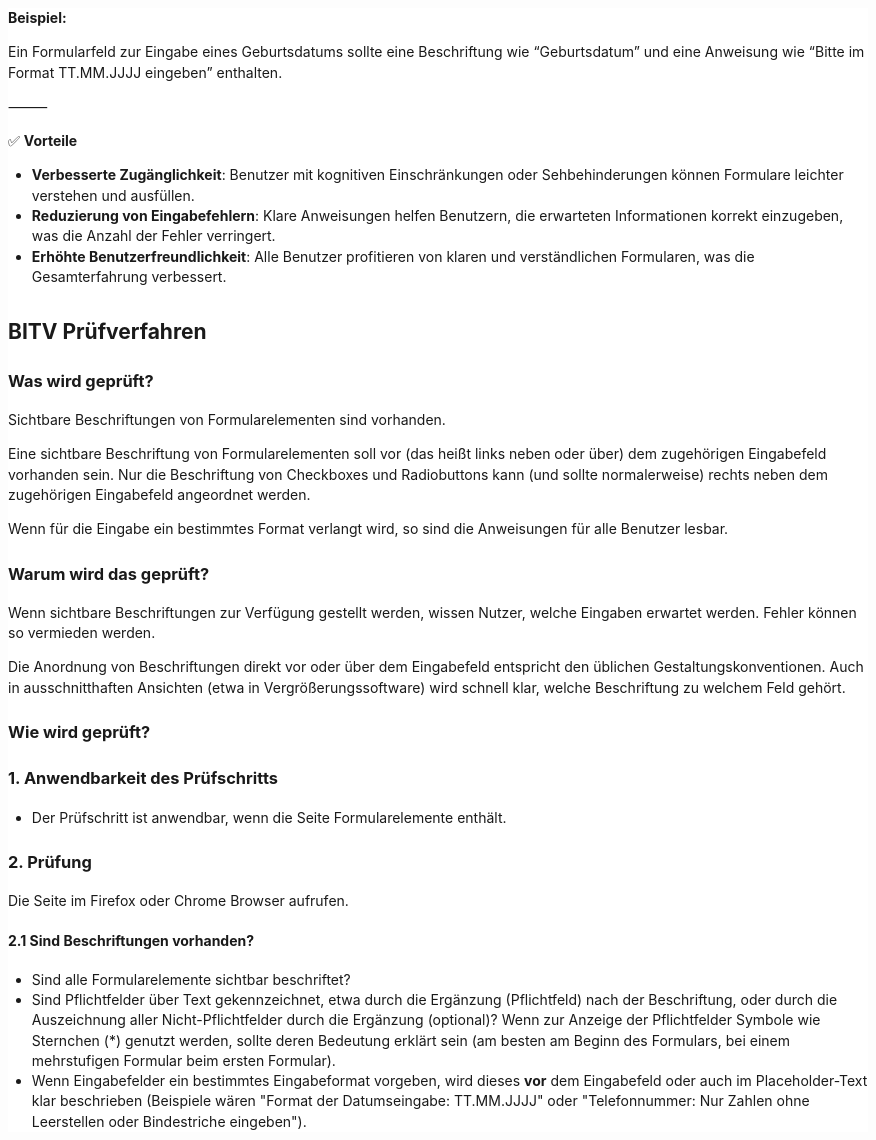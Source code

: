 **Beispiel:**

Ein Formularfeld zur Eingabe eines Geburtsdatums sollte eine Beschriftung wie “Geburtsdatum” und eine Anweisung wie “Bitte im Format TT.MM.JJJJ eingeben” enthalten.

⸻

✅ **Vorteile**

-   **Verbesserte Zugänglichkeit**: Benutzer mit kognitiven Einschränkungen oder Sehbehinderungen können Formulare leichter verstehen und ausfüllen.
-   **Reduzierung von Eingabefehlern**: Klare Anweisungen helfen Benutzern, die erwarteten Informationen korrekt einzugeben, was die Anzahl der Fehler verringert.
-   **Erhöhte Benutzerfreundlichkeit**: Alle Benutzer profitieren von klaren und verständlichen Formularen, was die Gesamterfahrung verbessert.

## BITV Prüfverfahren

### Was wird geprüft?

Sichtbare Beschriftungen von Formularelementen sind vorhanden.

Eine sichtbare Beschriftung von Formularelementen soll vor (das heißt links neben oder über) dem zugehörigen Eingabefeld vorhanden sein. Nur die Beschriftung von Checkboxes und Radiobuttons kann (und sollte normalerweise) rechts neben dem zugehörigen Eingabefeld angeordnet werden.

Wenn für die Eingabe ein bestimmtes Format verlangt wird, so sind die Anweisungen für alle Benutzer lesbar.

### Warum wird das geprüft?

Wenn sichtbare Beschriftungen zur Verfügung gestellt werden, wissen Nutzer, welche Eingaben erwartet werden. Fehler können so vermieden werden.

Die Anordnung von Beschriftungen direkt vor oder über dem Eingabefeld entspricht den üblichen Gestaltungskonventionen. Auch in ausschnitthaften Ansichten (etwa in Vergrößerungssoftware) wird schnell klar, welche Beschriftung zu welchem Feld gehört.

### Wie wird geprüft?

### 1\. Anwendbarkeit des Prüfschritts

-   Der Prüfschritt ist anwendbar, wenn die Seite Formularelemente enthält.

### 2\. Prüfung

Die Seite im Firefox oder Chrome Browser aufrufen.

#### 2.1 Sind Beschriftungen vorhanden?

-   Sind alle Formularelemente sichtbar beschriftet?
-   Sind Pflichtfelder über Text gekennzeichnet, etwa durch die Ergänzung (Pflichtfeld) nach der Beschriftung, oder durch die Auszeichnung aller Nicht-Pflichtfelder durch die Ergänzung (optional)? Wenn zur Anzeige der Pflichtfelder Symbole wie Sternchen (\*) genutzt werden, sollte deren Bedeutung erklärt sein (am besten am Beginn des Formulars, bei einem mehrstufigen Formular beim ersten Formular).
-   Wenn Eingabefelder ein bestimmtes Eingabeformat vorgeben, wird dieses **vor** dem Eingabefeld oder auch im Placeholder-Text klar beschrieben (Beispiele wären "Format der Datumseingabe: TT.MM.JJJJ" oder "Telefonnummer: Nur Zahlen ohne Leerstellen oder Bindestriche eingeben").
